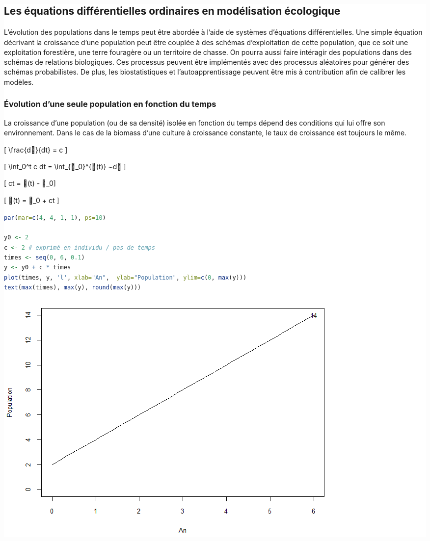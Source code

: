 ## Les équations différentielles ordinaires en modélisation écologique

L’évolution des populations dans le temps peut être abordée à l’aide de
systèmes d’équations différentielles. Une simple équation décrivant la
croissance d’une population peut être couplée à des schémas
d’exploitation de cette population, que ce soit une exploitation
forestière, une terre fouragère ou un territoire de chasse. On pourra
aussi faire intéragir des populations dans des schémas de relations
biologiques. Ces processus peuvent être implémentés avec des processus
aléatoires pour générer des schémas probabilistes. De plus, les
biostatistiques et l’autoapprentissage peuvent être mis à contribution
afin de calibrer les modèles.

### Évolution d’une seule population en fonction du temps

La croissance d’une population (ou de sa densité) isolée en fonction du
temps dépend des conditions qui lui offre son environnement. Dans le cas
de la biomass d’une culture à croissance constante, le taux de
croissance est toujours le même.

\[ \frac{d🌿}{dt} = c \]

\[ \int_0^t c dt = \int_{🌿_0}^{🌿(t)} ~d🌿 \]

\[ ct = 🌿(t) - 🌿_0\]

\[ 🌿(t) = 🌿_0 + ct \]

``` r
par(mar=c(4, 4, 1, 1), ps=10)

y0 <- 2
c <- 2 # exprimé en individu / pas de temps
times <- seq(0, 6, 0.1)
y <- y0 + c * times
plot(times, y, 'l', xlab="An",  ylab="Population", ylim=c(0, max(y)))
text(max(times), max(y), round(max(y)))
```

![](13_modelisation-deterministe_files/figure-gfm/unnamed-chunk-1-1.png)
